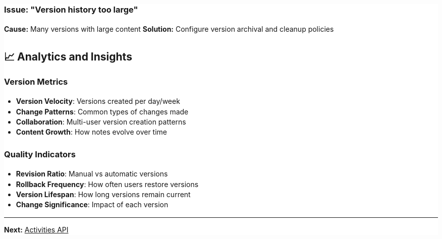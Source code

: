### Issue: "Version history too large"
**Cause:** Many versions with large content
**Solution:** Configure version archival and cleanup policies

## 📈 Analytics and Insights

### Version Metrics
- **Version Velocity**: Versions created per day/week
- **Change Patterns**: Common types of changes made
- **Collaboration**: Multi-user version creation patterns
- **Content Growth**: How notes evolve over time

### Quality Indicators
- **Revision Ratio**: Manual vs automatic versions
- **Rollback Frequency**: How often users restore versions
- **Version Lifespan**: How long versions remain current
- **Change Significance**: Impact of each version

---

**Next:** [Activities API](./04-activities.md)
